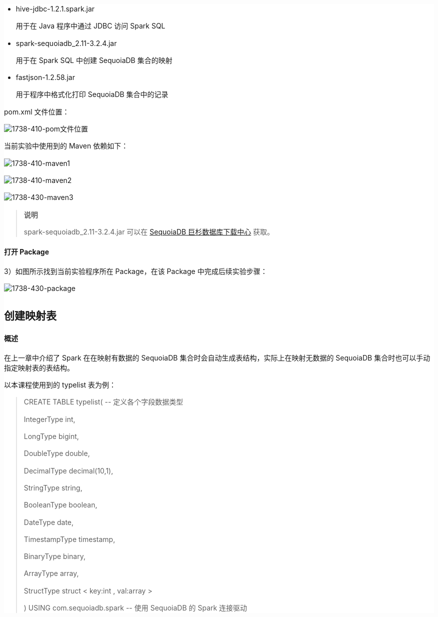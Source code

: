 * hive-jdbc-1.2.1.spark.jar

  用于在 Java 程序中通过 JDBC 访问 Spark SQL

* spark-sequoiadb_2.11-3.2.4.jar

  用于在 Spark SQL 中创建 SequoiaDB 集合的映射

* fastjson-1.2.58.jar

  用于程序中格式化打印 SequoiaDB 集合中的记录

pom.xml 文件位置：

![1738-410-pom文件位置](https://doc.shiyanlou.com/courses/1738/1207281/9792106157a176f82acdaebf04961568-0)

当前实验中使用到的 Maven 依赖如下：

![1738-410-maven1](https://doc.shiyanlou.com/courses/1738/1207281/b0f437f18a0a276bbf404da17fef9a2c-0)

![1738-410-maven2](https://doc.shiyanlou.com/courses/1738/1207281/3d62b4c63338baa02ce4337f029ff166-0)

![1738-430-maven3](https://doc.shiyanlou.com/courses/1738/1207281/b849db56b5651754fad5ff0e3115d1ac-0)

> **说明**
>
> spark-sequoiadb_2.11-3.2.4.jar 可以在 [SequoiaDB 巨杉数据库下载中心](http://download.sequoiadb.com/cn/driver) 获取。

#### 打开 Package

3）如图所示找到当前实验程序所在 Package，在该 Package 中完成后续实验步骤：

![1738-430-package](https://doc.shiyanlou.com/courses/1738/1207281/0877a201c31cebb45fb304414b3c3446-0)

## 创建映射表

#### 概述

在上一章中介绍了 Spark 在在映射有数据的 SequoiaDB 集合时会自动生成表结构，实际上在映射无数据的 SequoiaDB 集合时也可以手动指定映射表的表结构。

以本课程使用到的 typelist 表为例：

> CREATE TABLE typelist(                                               -- 定义各个字段数据类型
>
>  IntegerType int,
>
>  LongType bigint,
>
>  DoubleType double,
>
>  DecimalType decimal(10,1),
>
>  StringType string,
>
>  BooleanType boolean,
>
>  DateType date,
>
>  TimestampType timestamp,
>
>  BinaryType binary,
>
>  ArrayType array<int>,
>
>  StructType struct < key:int , val:array<int> >
>
> ) USING com.sequoiadb.spark                                 -- 使用 SequoiaDB 的 Spark 连接驱动